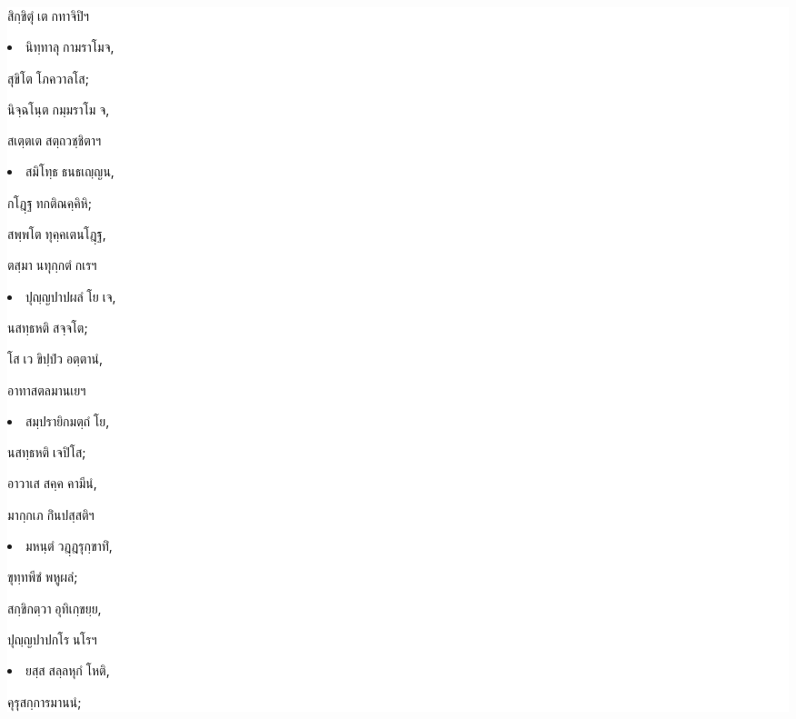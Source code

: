สิกฺขิตุํ เต กทาจิปิฯ  
</li>
  
<li>
นิทฺทาลุ  
กามราโมจ,  
  
สุขิโต โภควาลโส;  
  
นิจฺฉโนฺต กมฺมราโม จ,  
  
สเตฺตเต สตฺถวชฺชิตาฯ  
</li>
  
<li>
สมิโทฺธ ธนธเญฺญน,  
  
กโฎฺฐ ทกติณคฺคิหิ;  
  
สพฺพโต ทุคฺคเตนโฎฺฐ,  
  
ตสฺมา นทุกฺกตํ กเรฯ  
</li>
  
<li>
ปุญฺญปาปผลํ  
โย เจ,  
  
นสทฺธหติ สจฺจโต;  
  
โส เว ขิปฺปํว อตฺตานํ,  
  
อาทาสตลมานเยฯ  
</li>
  
<li>
สมฺปรายิกมตฺถํ โย,  
  
นสทฺธหติ เจปิโส;  
  
อาวาเส สคฺค คามีนํ,  
  
มากฺกเภ กิํนปสฺสติฯ  
</li>
  
<li>
มหนฺตํ วฎฺฎรุกฺขาทิํ,  
  
ขุทฺทพีชํ พหูผลํ;  
  
สกฺขิกตฺวา อุทิเกฺขยฺย,  
  
ปุญฺญปาปกโร นโรฯ  
</li>
  
<li>
ยสฺส  
สลฺลหุกํ โหติ,  
  
คุรุสกฺการมานนํ;  
  